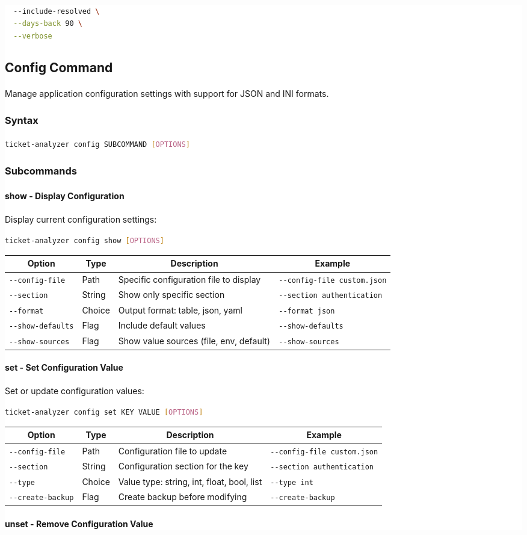 ```bash
  --include-resolved \
  --days-back 90 \
  --verbose
```

## Config Command

Manage application configuration settings with support for JSON and INI formats.

### Syntax

```bash
ticket-analyzer config SUBCOMMAND [OPTIONS]
```

### Subcommands

#### show - Display Configuration

Display current configuration settings:

```bash
ticket-analyzer config show [OPTIONS]
```

| Option | Type | Description | Example |
|--------|------|-------------|---------|
| `--config-file` | Path | Specific configuration file to display | `--config-file custom.json` |
| `--section` | String | Show only specific section | `--section authentication` |
| `--format` | Choice | Output format: table, json, yaml | `--format json` |
| `--show-defaults` | Flag | Include default values | `--show-defaults` |
| `--show-sources` | Flag | Show value sources (file, env, default) | `--show-sources` |

#### set - Set Configuration Value

Set or update configuration values:

```bash
ticket-analyzer config set KEY VALUE [OPTIONS]
```

| Option | Type | Description | Example |
|--------|------|-------------|---------|
| `--config-file` | Path | Configuration file to update | `--config-file custom.json` |
| `--section` | String | Configuration section for the key | `--section authentication` |
| `--type` | Choice | Value type: string, int, float, bool, list | `--type int` |
| `--create-backup` | Flag | Create backup before modifying | `--create-backup` |

#### unset - Remove Configuration Value
